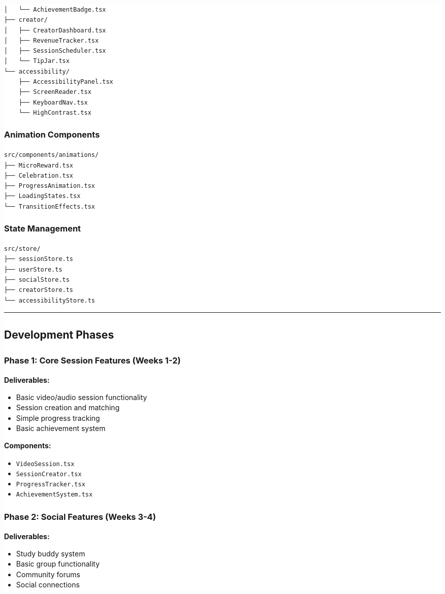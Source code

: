 ```
│   └── AchievementBadge.tsx
├── creator/
│   ├── CreatorDashboard.tsx
│   ├── RevenueTracker.tsx
│   ├── SessionScheduler.tsx
│   └── TipJar.tsx
└── accessibility/
    ├── AccessibilityPanel.tsx
    ├── ScreenReader.tsx
    ├── KeyboardNav.tsx
    └── HighContrast.tsx
```

### Animation Components
```
src/components/animations/
├── MicroReward.tsx
├── Celebration.tsx
├── ProgressAnimation.tsx
├── LoadingStates.tsx
└── TransitionEffects.tsx
```

### State Management
```
src/store/
├── sessionStore.ts
├── userStore.ts
├── socialStore.ts
├── creatorStore.ts
└── accessibilityStore.ts
```

---

## Development Phases

### Phase 1: Core Session Features (Weeks 1-2)
**Deliverables:**
- Basic video/audio session functionality
- Session creation and matching
- Simple progress tracking
- Basic achievement system

**Components:**
- `VideoSession.tsx`
- `SessionCreator.tsx`
- `ProgressTracker.tsx`
- `AchievementSystem.tsx`

### Phase 2: Social Features (Weeks 3-4)
**Deliverables:**
- Study buddy system
- Basic group functionality
- Community forums
- Social connections
